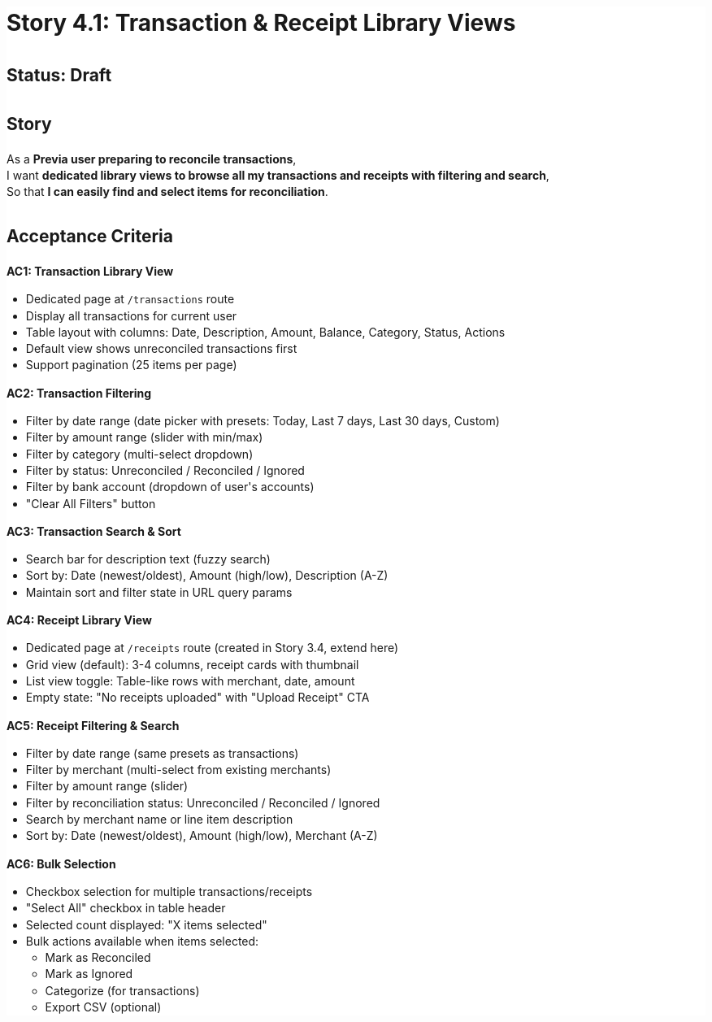# Story 4.1: Transaction & Receipt Library Views

## Status: Draft

## Story

As a **Previa user preparing to reconcile transactions**,  
I want **dedicated library views to browse all my transactions and receipts with filtering and search**,  
So that **I can easily find and select items for reconciliation**.

## Acceptance Criteria

**AC1: Transaction Library View**
- Dedicated page at `/transactions` route
- Display all transactions for current user
- Table layout with columns: Date, Description, Amount, Balance, Category, Status, Actions
- Default view shows unreconciled transactions first
- Support pagination (25 items per page)

**AC2: Transaction Filtering**
- Filter by date range (date picker with presets: Today, Last 7 days, Last 30 days, Custom)
- Filter by amount range (slider with min/max)
- Filter by category (multi-select dropdown)
- Filter by status: Unreconciled / Reconciled / Ignored
- Filter by bank account (dropdown of user's accounts)
- "Clear All Filters" button

**AC3: Transaction Search & Sort**
- Search bar for description text (fuzzy search)
- Sort by: Date (newest/oldest), Amount (high/low), Description (A-Z)
- Maintain sort and filter state in URL query params

**AC4: Receipt Library View**
- Dedicated page at `/receipts` route (created in Story 3.4, extend here)
- Grid view (default): 3-4 columns, receipt cards with thumbnail
- List view toggle: Table-like rows with merchant, date, amount
- Empty state: "No receipts uploaded" with "Upload Receipt" CTA

**AC5: Receipt Filtering & Search**
- Filter by date range (same presets as transactions)
- Filter by merchant (multi-select from existing merchants)
- Filter by amount range (slider)
- Filter by reconciliation status: Unreconciled / Reconciled / Ignored
- Search by merchant name or line item description
- Sort by: Date (newest/oldest), Amount (high/low), Merchant (A-Z)

**AC6: Bulk Selection**
- Checkbox selection for multiple transactions/receipts
- "Select All" checkbox in table header
- Selected count displayed: "X items selected"
- Bulk actions available when items selected:
  - Mark as Reconciled
  - Mark as Ignored
  - Categorize (for transactions)
  - Export CSV (optional)
